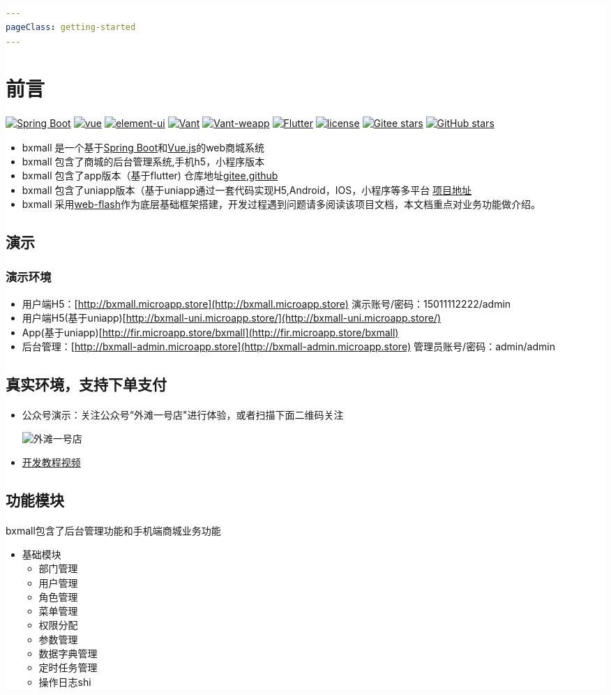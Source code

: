 ```yaml
---
pageClass: getting-started
---
```


 # 前言
[![Spring Boot](https://img.shields.io/badge/spring--boot-2.1.1.1.RELEASE-brightgreen)](https://github.com/spring-projects/spring-boot)
[![vue](https://img.shields.io/badge/vue-2.6.10-brightgreen.svg)](https://github.com/vuejs/vue)
[![element-ui](https://img.shields.io/badge/element--ui-2.11.0-brightgreen.svg)](https://github.com/ElemeFE/element)
[![Vant](https://img.shields.io/badge/vant-2.2.0-brightgreen.svg)](https://youzan.github.io/vant/#/zh-CN/intro)
[![Vant-weapp](https://img.shields.io/badge/vant--weapp-1.0.1-brightgreen)](https://youzan.github.io/vant-weapp/#/intro)
[![Flutter](https://img.shields.io/badge/Flutter-1.12.13-brightgreen)](https://flutter.dev/)
[![license](https://img.shields.io/github/license/mashape/apistatus.svg)](https://github.com/enilu/bxmall/blob/master/LICENSE)
[![Gitee stars](https://gitee.com/microapp/bxmall/badge/star.svg?theme=social)](https://gitee.com/microapp/bxmall)
[![GitHub stars](https://img.shields.io/github/stars/microapp-store/bxmall.svg?style=social&label=Stars)](https://github.com/microapp-store/bxmall)
 

- bxmall 是一个基于[Spring Boot](https://spring.io/projects/spring-boot/)和[Vue.js](https://cn.vuejs.org)的web商城系统
- bxmall 包含了商城的后台管理系统,手机h5，小程序版本
- bxmall 包含了app版本（基于flutter) 仓库地址[gitee](https://gitee.com/microapp/bxmall-flutter),[github](https://github.com/microapp-store/bxmall-flutter)
- bxmall 包含了uniapp版本（基于uniapp通过一套代码实现H5,Android，IOS，小程序等多平台 [项目地址](http://microapp.gitee.io/bxmall/ecosystem/uniapp.html)
- bxmall 采用[web-flash](http://enilu.gitee.io/web-flash/)作为底层基础框架搭建，开发过程遇到问题请多阅读该项目文档，本文档重点对业务功能做介绍。 

## 演示
### 演示环境
- 用户端H5：[http://bxmall.microapp.store](http://bxmall.microapp.store) 演示账号/密码：15011112222/admin 
- 用户端H5(基于uniapp)[http://bxmall-uni.microapp.store/](http://bxmall-uni.microapp.store/)
- App(基于uniapp)[http://fir.microapp.store/bxmall](http://fir.microapp.store/bxmall)
- 后台管理：[http://bxmall-admin.microapp.store](http://bxmall-admin.microapp.store) 管理员账号/密码：admin/admin

## 真实环境，支持下单支付
- 公众号演示：关注公众号“外滩一号店"进行体验，或者扫描下面二维码关注

    ![外滩一号店](https://gitee.com/microapp/bxmall/raw/master/doc/img/online/wt1hd.jpg)

- [开发教程视频](https://space.bilibili.com/525325274/channel/detail?cid=115895)
## 功能模块
bxmall包含了后台管理功能和手机端商城业务功能
- 基础模块
    - 部门管理
    - 用户管理
    - 角色管理
    - 菜单管理
    - 权限分配
    - 参数管理
    - 数据字典管理
    - 定时任务管理
    - 操作日志shi